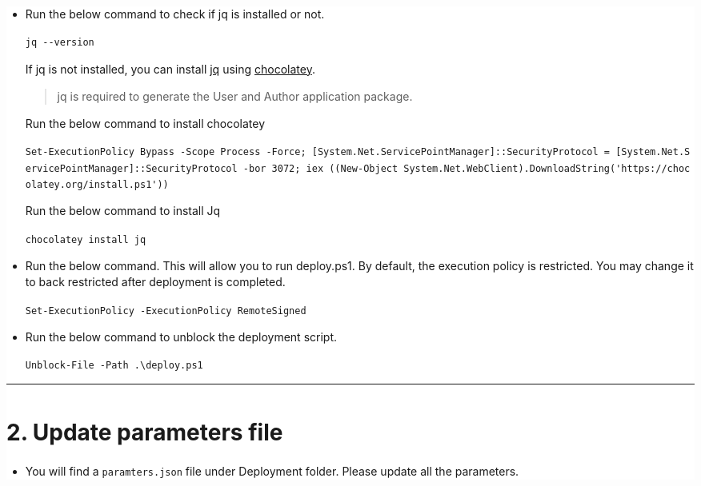 - Run the below command to check if jq is installed or not.
    ```
    jq --version
    ```

    If jq is not installed, you can install [jq](https://stedolan.github.io/jq/download/) using [chocolatey](https://chocolatey.org/install).
    > jq is required to generate the User and Author application package.

    Run the below command to install chocolatey

    ```
    Set-ExecutionPolicy Bypass -Scope Process -Force; [System.Net.ServicePointManager]::SecurityProtocol = [System.Net.ServicePointManager]::SecurityProtocol -bor 3072; iex ((New-Object System.Net.WebClient).DownloadString('https://chocolatey.org/install.ps1'))
    ```

    Run the below command to install Jq

    ```
    chocolatey install jq
    ```
- Run the below command. This will allow you to run deploy.ps1. By default, the execution policy is restricted. You may change it to back restricted after deployment is completed.
    ```
    Set-ExecutionPolicy -ExecutionPolicy RemoteSigned
    ```
- Run the below command to unblock the deployment script.
    ```
    Unblock-File -Path .\deploy.ps1
    ```

---
# 2. Update parameters file
- You will find a `paramters.json` file under Deployment folder. Please update all the parameters.
